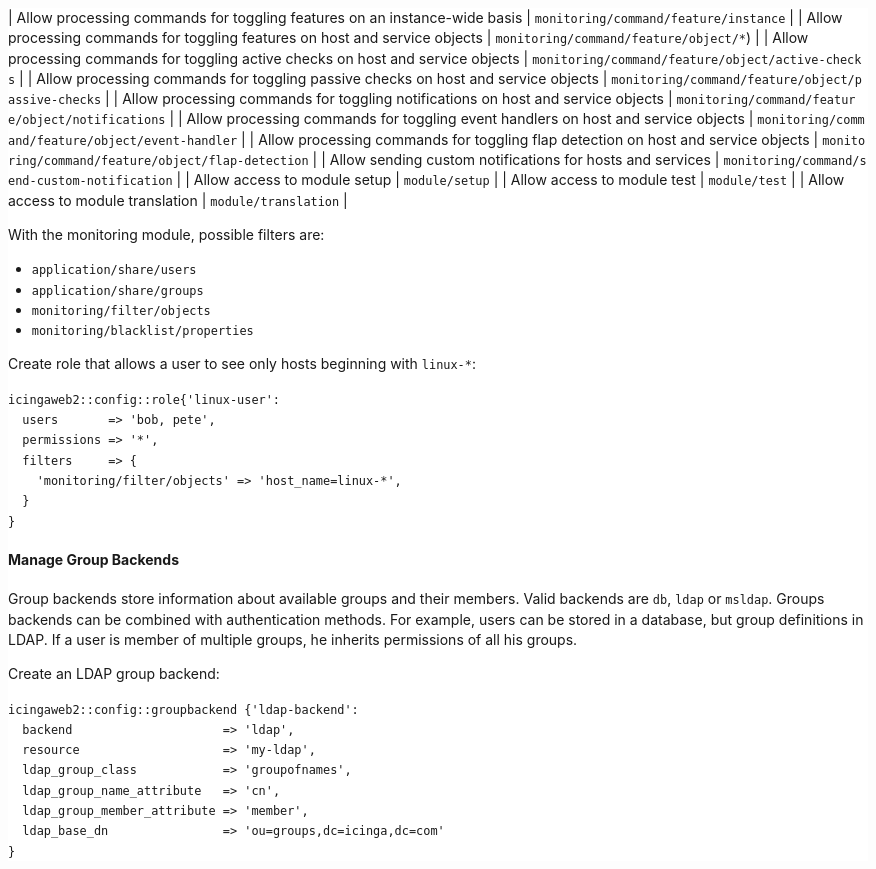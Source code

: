 | Allow processing commands for toggling features on an instance-wide basis | `monitoring/command/feature/instance` |
| Allow processing commands for toggling features on host and service objects | `monitoring/command/feature/object/*`) |
| Allow processing commands for toggling active checks on host and service objects | `monitoring/command/feature/object/active-checks` |
| Allow processing commands for toggling passive checks on host and service objects | `monitoring/command/feature/object/passive-checks` |
| Allow processing commands for toggling notifications on host and service objects | `monitoring/command/feature/object/notifications` |
| Allow processing commands for toggling event handlers on host and service objects | `monitoring/command/feature/object/event-handler` |
| Allow processing commands for toggling flap detection on host and service objects | `monitoring/command/feature/object/flap-detection` |
| Allow sending custom notifications for hosts and services | `monitoring/command/send-custom-notification` |
| Allow access to module setup | `module/setup` |
| Allow access to module test | `module/test` |
| Allow access to module translation | `module/translation` |

With the monitoring module, possible filters are:
* `application/share/users`
* `application/share/groups`
* `monitoring/filter/objects`
* `monitoring/blacklist/properties`

Create role that allows a user to see only hosts beginning with `linux-*`:

``` puppet
icingaweb2::config::role{'linux-user':
  users       => 'bob, pete',
  permissions => '*',
  filters     => {
    'monitoring/filter/objects' => 'host_name=linux-*',
  }
}
```

#### Manage Group Backends
Group backends store information about available groups and their members. Valid backends are `db`, `ldap` or `msldap`.
Groups backends can be combined with authentication methods. For example, users can be stored in a database, but group
definitions in LDAP. If a user is member of multiple groups, he inherits permissions of all his groups.

Create an LDAP group backend:

``` puppet
icingaweb2::config::groupbackend {'ldap-backend':
  backend                     => 'ldap',
  resource                    => 'my-ldap',
  ldap_group_class            => 'groupofnames',
  ldap_group_name_attribute   => 'cn',
  ldap_group_member_attribute => 'member',
  ldap_base_dn                => 'ou=groups,dc=icinga,dc=com'
}
```
